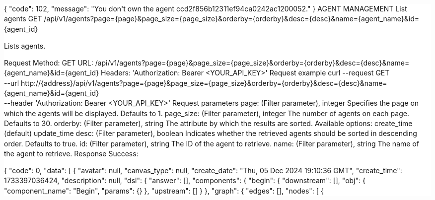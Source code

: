 {
    "code": 102,
    "message": "You don't own the agent ccd2f856b12311ef94ca0242ac1200052."
}
AGENT MANAGEMENT
List agents
GET /api/v1/agents?page={page}&page_size={page_size}&orderby={orderby}&desc={desc}&name={agent_name}&id={agent_id}

Lists agents.

Request
Method: GET
URL: /api/v1/agents?page={page}&page_size={page_size}&orderby={orderby}&desc={desc}&name={agent_name}&id={agent_id}
Headers:
'Authorization: Bearer <YOUR_API_KEY>'
Request example
curl --request GET \
     --url http://{address}/api/v1/agents?page={page}&page_size={page_size}&orderby={orderby}&desc={desc}&name={agent_name}&id={agent_id} \
     --header 'Authorization: Bearer <YOUR_API_KEY>'
Request parameters
page: (Filter parameter), integer
Specifies the page on which the agents will be displayed. Defaults to 1.
page_size: (Filter parameter), integer
The number of agents on each page. Defaults to 30.
orderby: (Filter parameter), string
The attribute by which the results are sorted. Available options:
create_time (default)
update_time
desc: (Filter parameter), boolean
Indicates whether the retrieved agents should be sorted in descending order. Defaults to true.
id: (Filter parameter), string
The ID of the agent to retrieve.
name: (Filter parameter), string
The name of the agent to retrieve.
Response
Success:

{
    "code": 0,
    "data": [
        {
            "avatar": null,
            "canvas_type": null,
            "create_date": "Thu, 05 Dec 2024 19:10:36 GMT",
            "create_time": 1733397036424,
            "description": null,
            "dsl": {
                "answer": [],
                "components": {
                    "begin": {
                        "downstream": [],
                        "obj": {
                            "component_name": "Begin",
                            "params": {}
                        },
                        "upstream": []
                    }
                },
                "graph": {
                    "edges": [],
                    "nodes": [
                        {